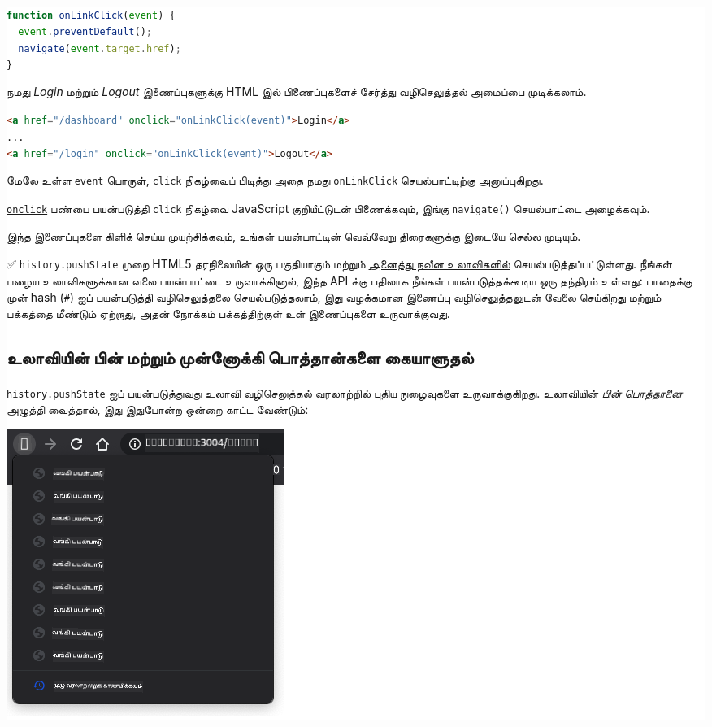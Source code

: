 ```js
function onLinkClick(event) {
  event.preventDefault();
  navigate(event.target.href);
}
```

நமது *Login* மற்றும் *Logout* இணைப்புகளுக்கு HTML இல் பிணைப்புகளைச் சேர்த்து வழிசெலுத்தல் அமைப்பை முடிக்கலாம்.

```html
<a href="/dashboard" onclick="onLinkClick(event)">Login</a>
...
<a href="/login" onclick="onLinkClick(event)">Logout</a>
```

மேலே உள்ள `event` பொருள், `click` நிகழ்வைப் பிடித்து அதை நமது `onLinkClick` செயல்பாட்டிற்கு அனுப்புகிறது.

[`onclick`](https://developer.mozilla.org/docs/Web/API/GlobalEventHandlers/onclick) பண்பை பயன்படுத்தி `click` நிகழ்வை JavaScript குறியீட்டுடன் பிணைக்கவும், இங்கு `navigate()` செயல்பாட்டை அழைக்கவும்.

இந்த இணைப்புகளை கிளிக் செய்ய முயற்சிக்கவும், உங்கள் பயன்பாட்டின் வெவ்வேறு திரைகளுக்கு இடையே செல்ல முடியும்.

✅ `history.pushState` முறை HTML5 தரநிலையின் ஒரு பகுதியாகும் மற்றும் [அனைத்து நவீன உலாவிகளில்](https://caniuse.com/?search=pushState) செயல்படுத்தப்பட்டுள்ளது. நீங்கள் பழைய உலாவிகளுக்கான வலை பயன்பாட்டை உருவாக்கினால், இந்த API க்கு பதிலாக நீங்கள் பயன்படுத்தக்கூடிய ஒரு தந்திரம் உள்ளது: பாதைக்கு முன் [hash (`#`)](https://en.wikipedia.org/wiki/URI_fragment) ஐப் பயன்படுத்தி வழிசெலுத்தலை செயல்படுத்தலாம், இது வழக்கமான இணைப்பு வழிசெலுத்தலுடன் வேலை செய்கிறது மற்றும் பக்கத்தை மீண்டும் ஏற்றாது, அதன் நோக்கம் பக்கத்திற்குள் உள் இணைப்புகளை உருவாக்குவது.

## உலாவியின் பின் மற்றும் முன்னோக்கி பொத்தான்களை கையாளுதல்

`history.pushState` ஐப் பயன்படுத்துவது உலாவி வழிசெலுத்தல் வரலாற்றில் புதிய நுழைவுகளை உருவாக்குகிறது. உலாவியின் *பின் பொத்தானை* அழுத்தி வைத்தால், இது இதுபோன்ற ஒன்றை காட்ட வேண்டும்:

![வழிசெலுத்தல் வரலாற்றின் ஸ்கிரீன்ஷாட்](../../../../translated_images/history.7fdabbafa521e06455b738d3dafa3ff41d3071deae60ead8c7e0844b9ed987d8.ta.png)
